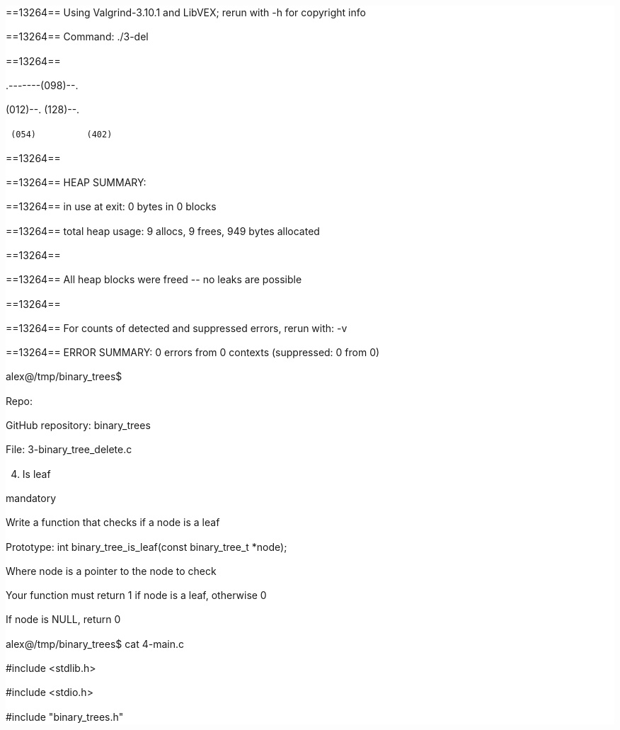 ==13264== Using Valgrind-3.10.1 and LibVEX; rerun with -h for copyright info

==13264== Command: ./3-del

==13264== 

  .-------(098)--.

(012)--.       (128)--.

     (054)          (402)

==13264== 

==13264== HEAP SUMMARY:

==13264==     in use at exit: 0 bytes in 0 blocks

==13264==   total heap usage: 9 allocs, 9 frees, 949 bytes allocated

==13264== 

==13264== All heap blocks were freed -- no leaks are possible

==13264== 

==13264== For counts of detected and suppressed errors, rerun with: -v

==13264== ERROR SUMMARY: 0 errors from 0 contexts (suppressed: 0 from 0)

alex@/tmp/binary_trees$

Repo:



GitHub repository: binary_trees

File: 3-binary_tree_delete.c

   

4. Is leaf

mandatory

Write a function that checks if a node is a leaf



Prototype: int binary_tree_is_leaf(const binary_tree_t *node);

Where node is a pointer to the node to check

Your function must return 1 if node is a leaf, otherwise 0

If node is NULL, return 0

alex@/tmp/binary_trees$ cat 4-main.c 

#include <stdlib.h>

#include <stdio.h>

#include "binary_trees.h"


